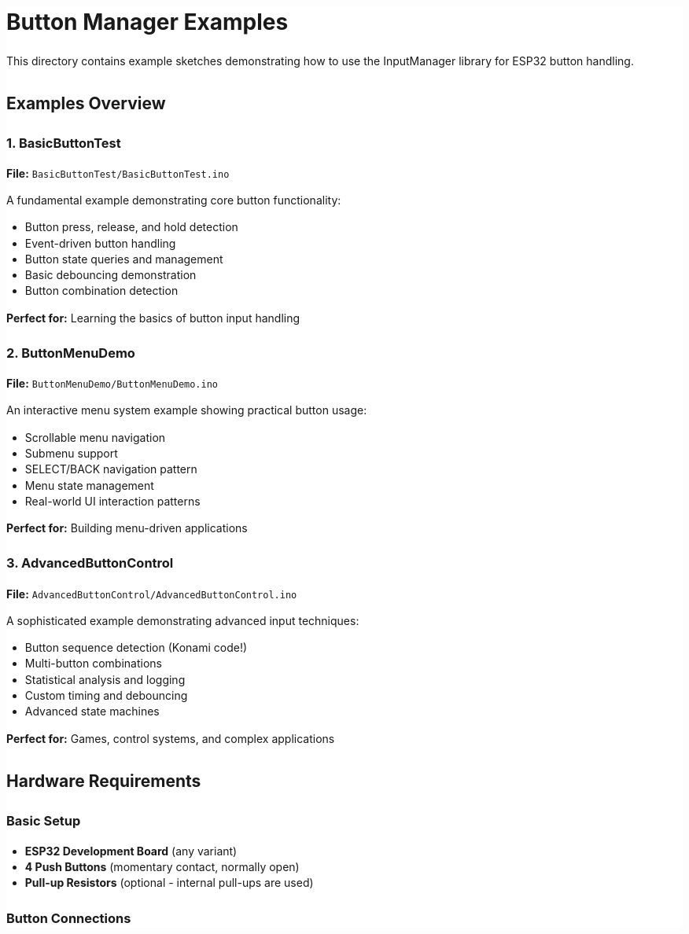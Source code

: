 # Button Manager Examples

This directory contains example sketches demonstrating how to use the InputManager library for ESP32 button handling.

## Examples Overview

### 1. BasicButtonTest
**File:** `BasicButtonTest/BasicButtonTest.ino`

A fundamental example demonstrating core button functionality:
- Button press, release, and hold detection
- Event-driven button handling
- Button state queries and management
- Basic debouncing demonstration
- Button combination detection

**Perfect for:** Learning the basics of button input handling

### 2. ButtonMenuDemo
**File:** `ButtonMenuDemo/ButtonMenuDemo.ino`

An interactive menu system example showing practical button usage:
- Scrollable menu navigation
- Submenu support
- SELECT/BACK navigation pattern
- Menu state management
- Real-world UI interaction patterns

**Perfect for:** Building menu-driven applications

### 3. AdvancedButtonControl
**File:** `AdvancedButtonControl/AdvancedButtonControl.ino`

A sophisticated example demonstrating advanced input techniques:
- Button sequence detection (Konami code!)
- Multi-button combinations
- Statistical analysis and logging
- Custom timing and debouncing
- Advanced state machines

**Perfect for:** Games, control systems, and complex applications

## Hardware Requirements

### Basic Setup
- **ESP32 Development Board** (any variant)
- **4 Push Buttons** (momentary contact, normally open)
- **Pull-up Resistors** (optional - internal pull-ups are used)

### Button Connections
